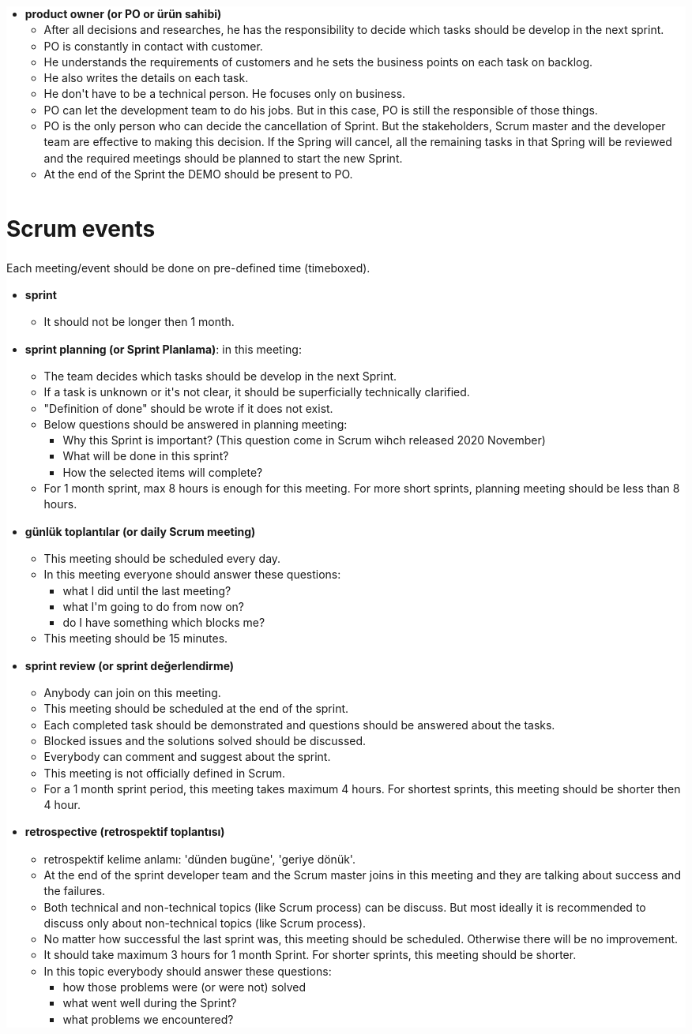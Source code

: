 - __product owner (or PO or ürün sahibi)__
  - After all decisions and researches, he has the responsibility to decide which tasks should be develop in the next sprint.
  - PO is constantly in contact with customer.
  - He understands the requirements of customers and he sets the business points on each task on backlog.
  - He also writes the details on each task.
  - He don't have to be a technical person. He focuses only on business.
  - PO can let the development team to do his jobs. But in this case, PO is still the responsible of those things.
  - PO is the only person who can decide the cancellation of Sprint. But the stakeholders, Scrum master and the developer team are effective to making this decision. If the Spring will cancel, all the remaining tasks in that Spring will be reviewed and the required meetings should be planned to start the new Sprint. 
  - At the end of the Sprint the DEMO should be present to PO.

# Scrum events
Each meeting/event should be done on pre-defined time (timeboxed).

- __sprint__
  - It should not be longer then 1 month.

- __sprint planning (or Sprint Planlama)__: in this meeting:
  - The team decides which tasks should be develop in the next Sprint.
  - If a task is unknown or it's not clear, it should be superficially technically clarified.
  - "Definition of done" should be wrote if it does not exist.
  - Below questions should be answered in planning meeting:
    - Why this Sprint is important? (This question come in Scrum wihch released 2020 November)
    - What will be done in this sprint?
    - How the selected items will complete?
  - For 1 month sprint, max 8 hours is enough for this meeting. For more short sprints, planning meeting should be less than 8 hours.

- __günlük toplantılar (or daily Scrum meeting)__
  - This meeting should be scheduled every day.
  - In this meeting everyone should answer these questions:
    - what I did until the last meeting?
    - what I'm going to do from now on?
    - do I have something which blocks me?
  - This meeting should be 15 minutes.

- __sprint review (or sprint değerlendirme)__
  - Anybody can join on this meeting.
  - This meeting should be scheduled at the end of the sprint. 
  - Each completed task should be demonstrated and questions should be answered about the tasks.
  - Blocked issues and the solutions solved should be discussed.
  - Everybody can comment and suggest about the sprint.
  - This meeting is not officially defined in Scrum.
  - For a 1 month sprint period, this meeting takes maximum 4 hours. For shortest sprints, this meeting should be shorter then 4 hour.

- __retrospective (retrospektif toplantısı)__
  - retrospektif kelime anlamı: 'dünden bugüne', 'geriye dönük'.
  - At the end of the sprint developer team and the Scrum master joins in this meeting and they are talking about success and the failures.
  - Both technical and non-technical topics (like Scrum process) can be discuss. But most ideally it is recommended to discuss only about non-technical topics (like Scrum process).
  - No matter how successful the last sprint was, this meeting should be scheduled. Otherwise there will be no improvement.
  - It should take maximum 3 hours for 1 month Sprint. For shorter sprints, this meeting should be shorter.
  - In this topic everybody should answer these questions:
    - how those problems were (or were not) solved
    - what went well during the Sprint?
    - what problems we encountered?